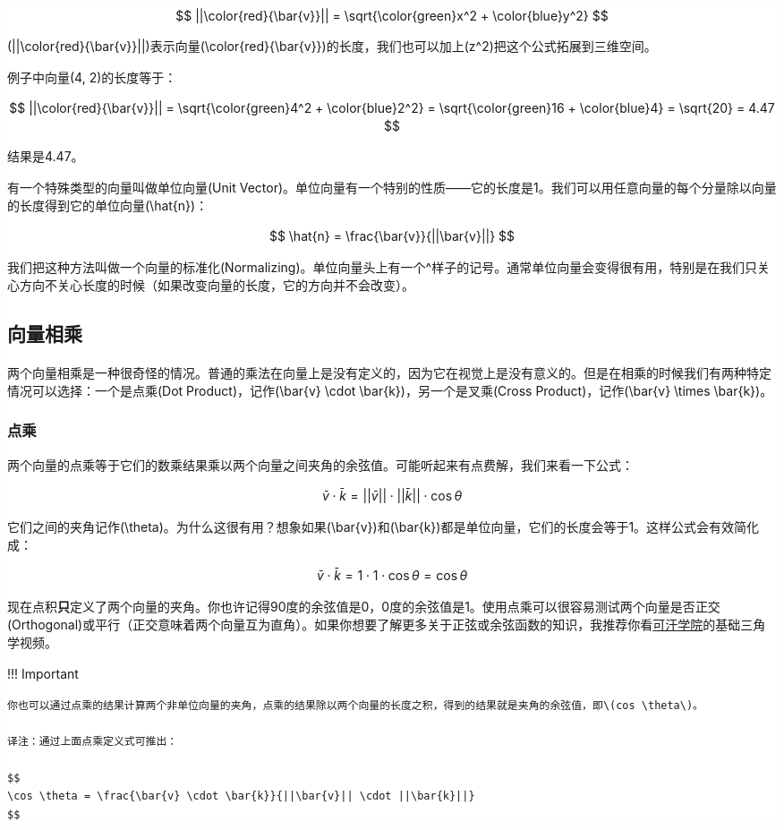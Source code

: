 $$
||\color{red}{\bar{v}}|| = \sqrt{\color{green}x^2 + \color{blue}y^2}
$$

\(||\color{red}{\bar{v}}||\)表示向量\(\color{red}{\bar{v}}\)的长度，我们也可以加上\(z^2\)把这个公式拓展到三维空间。

例子中向量(4, 2)的长度等于：

$$
||\color{red}{\bar{v}}|| = \sqrt{\color{green}4^2 + \color{blue}2^2} = \sqrt{\color{green}16 + \color{blue}4} = \sqrt{20} = 4.47
$$

结果是4.47。

有一个特殊类型的向量叫做<def>单位向量</def>(Unit Vector)。单位向量有一个特别的性质——它的长度是1。我们可以用任意向量的每个分量除以向量的长度得到它的单位向量\(\hat{n}\)：

$$
\hat{n} = \frac{\bar{v}}{||\bar{v}||}
$$

我们把这种方法叫做一个向量的<def>标准化</def>(Normalizing)。单位向量头上有一个^样子的记号。通常单位向量会变得很有用，特别是在我们只关心方向不关心长度的时候（如果改变向量的长度，它的方向并不会改变）。

## 向量相乘

两个向量相乘是一种很奇怪的情况。普通的乘法在向量上是没有定义的，因为它在视觉上是没有意义的。但是在相乘的时候我们有两种特定情况可以选择：一个是<def>点乘</def>(Dot Product)，记作\(\bar{v} \cdot \bar{k}\)，另一个是<def>叉乘</def>(Cross Product)，记作\(\bar{v} \times \bar{k}\)。

### 点乘

两个向量的点乘等于它们的数乘结果乘以两个向量之间夹角的余弦值。可能听起来有点费解，我们来看一下公式：

$$
\bar{v} \cdot \bar{k} = ||\bar{v}|| \cdot ||\bar{k}|| \cdot \cos \theta
$$

它们之间的夹角记作\(\theta\)。为什么这很有用？想象如果\(\bar{v}\)和\(\bar{k}\)都是单位向量，它们的长度会等于1。这样公式会有效简化成：

$$
\bar{v} \cdot \bar{k} = 1 \cdot 1 \cdot \cos \theta = \cos \theta
$$

现在点积**只**定义了两个向量的夹角。你也许记得90度的余弦值是0，0度的余弦值是1。使用点乘可以很容易测试两个向量是否<def>正交</def>(Orthogonal)或平行（正交意味着两个向量互为<def>直角</def>）。如果你想要了解更多关于正弦或余弦函数的知识，我推荐你看[可汗学院](https://www.khanacademy.org/math/trigonometry/basic-trigonometry/basic_trig_ratios/v/basic-trigonometry)的基础三角学视频。

!!! Important

	你也可以通过点乘的结果计算两个非单位向量的夹角，点乘的结果除以两个向量的长度之积，得到的结果就是夹角的余弦值，即\(cos \theta\)。

	译注：通过上面点乘定义式可推出：

	$$
	\cos \theta = \frac{\bar{v} \cdot \bar{k}}{||\bar{v}|| \cdot ||\bar{k}||}
	$$
